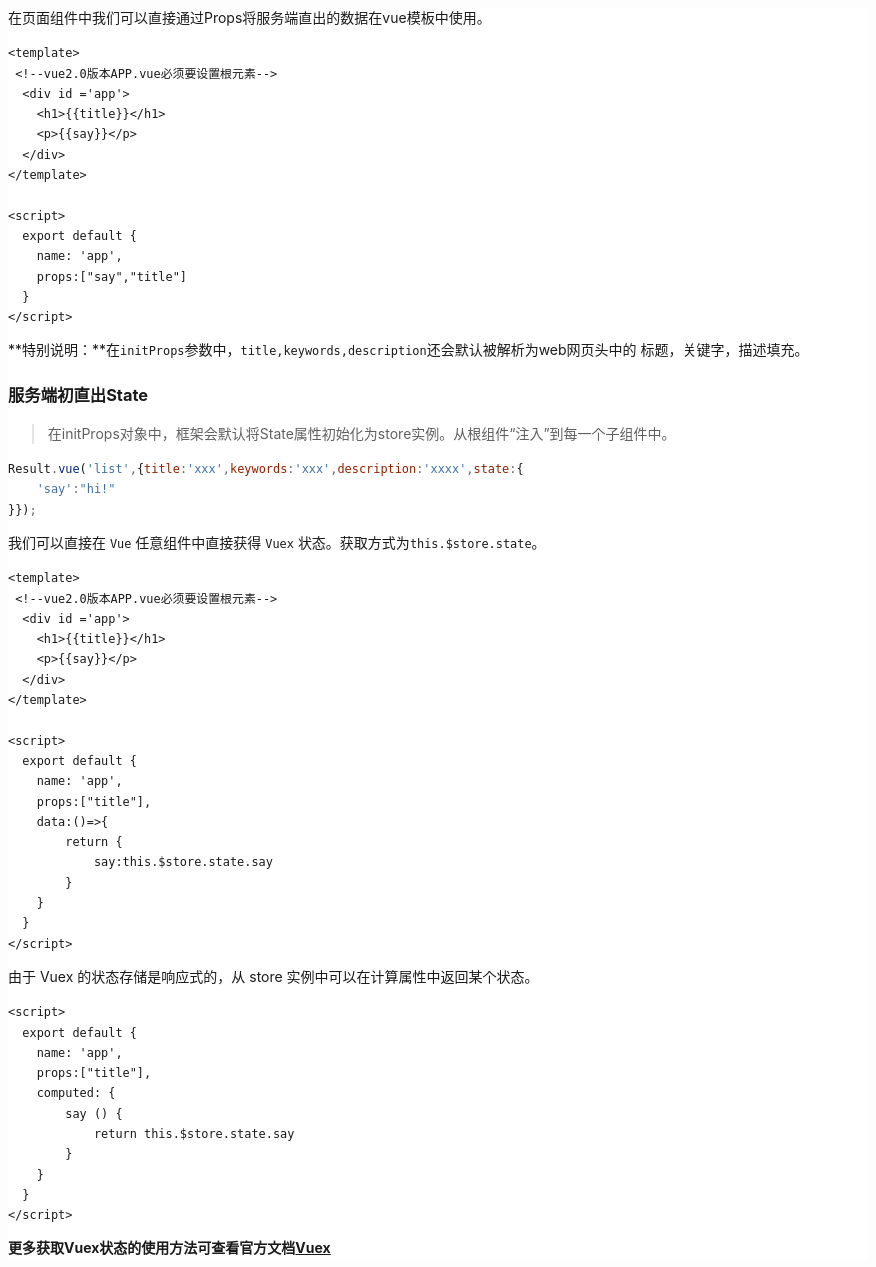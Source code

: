在页面组件中我们可以直接通过Props将服务端直出的数据在vue模板中使用。
```vue
<template>
 <!--vue2.0版本APP.vue必须要设置根元素-->
  <div id ='app'>
    <h1>{{title}}</h1>
    <p>{{say}}</p>
  </div>
</template>

<script>
  export default {
    name: 'app',
    props:["say","title"]
  }
</script>
```

**特别说明：**在`initProps`参数中，`title,keywords,description`还会默认被解析为web网页头中的 标题，关键字，描述填充。

### 服务端初直出State
> 在initProps对象中，框架会默认将State属性初始化为store实例。从根组件“注入”到每一个子组件中。
```js
Result.vue('list',{title:'xxx',keywords:'xxx',description:'xxxx',state:{
    'say':"hi!"
}});
```

我们可以直接在 `Vue` 任意组件中直接获得 `Vuex` 状态。获取方式为`this.$store.state`。
```vue
<template>
 <!--vue2.0版本APP.vue必须要设置根元素-->
  <div id ='app'>
    <h1>{{title}}</h1>
    <p>{{say}}</p>
  </div>
</template>

<script>
  export default {
    name: 'app',
    props:["title"],
    data:()=>{
        return {
            say:this.$store.state.say
        }
    }
  }
</script>
```
由于 Vuex 的状态存储是响应式的，从 store 实例中可以在计算属性中返回某个状态。
```vue
<script>
  export default {
    name: 'app',
    props:["title"],
    computed: {
        say () {
            return this.$store.state.say
        }
    }
  }
</script>
```
**更多获取Vuex状态的使用方法可查看官方文档[Vuex](https://vuex.vuejs.org/zh/guide/state.html)**
